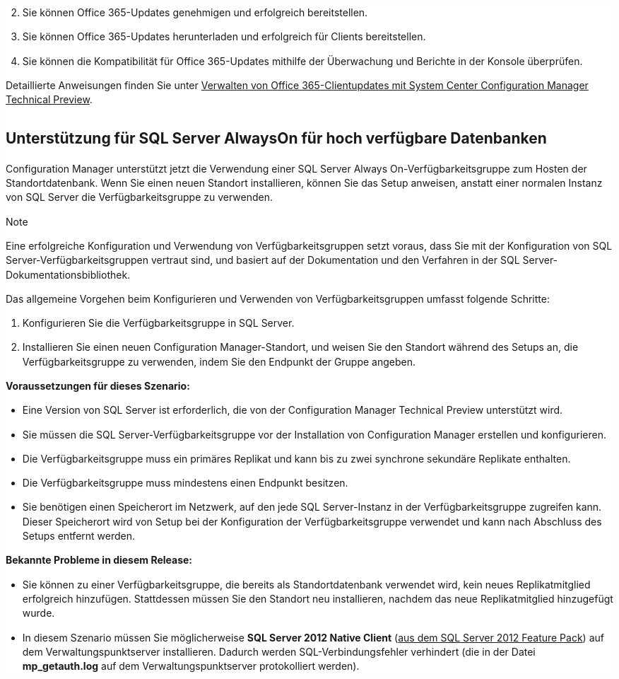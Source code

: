 2.  Sie können Office 365-Updates genehmigen und erfolgreich bereitstellen.  

3.  Sie können Office 365-Updates herunterladen und erfolgreich für Clients bereitstellen.  

4.  Sie können die Kompatibilität für Office 365-Updates mithilfe der Überwachung und Berichte in der Konsole überprüfen.  

 Detaillierte Anweisungen finden Sie unter [Verwalten von Office 365-Clientupdates mit System Center Configuration Manager Technical Preview](https://technet.microsoft.com/library/mt628083.aspx).  

##  <a name="a-namebkmkalwasyona-support-for-sql-server-alwayson-for-highly-available-databases"></a><a name="BKMK_AlwasyOn"></a> Unterstützung für SQL Server AlwaysOn für hoch verfügbare Datenbanken  
 Configuration Manager unterstützt jetzt die Verwendung einer SQL Server Always On-Verfügbarkeitsgruppe zum Hosten der Standortdatenbank.  Wenn Sie einen neuen Standort installieren, können Sie das Setup anweisen, anstatt einer normalen Instanz von SQL Server die Verfügbarkeitsgruppe zu verwenden.  

> [!NOTE]  
>  Eine erfolgreiche Konfiguration und Verwendung von Verfügbarkeitsgruppen setzt voraus, dass Sie mit der Konfiguration von SQL Server-Verfügbarkeitsgruppen vertraut sind, und basiert auf der Dokumentation und den Verfahren in der SQL Server-Dokumentationsbibliothek.  

Das allgemeine Vorgehen beim Konfigurieren und Verwenden von Verfügbarkeitsgruppen umfasst folgende Schritte:  

1.  Konfigurieren Sie die Verfügbarkeitsgruppe in SQL Server.  

2.  Installieren Sie einen neuen Configuration Manager-Standort, und weisen Sie den Standort während des Setups an, die Verfügbarkeitsgruppe zu verwenden, indem Sie den Endpunkt der Gruppe angeben.  

**Voraussetzungen für dieses Szenario:**  

-   Eine Version von SQL Server ist erforderlich, die von der Configuration Manager Technical Preview unterstützt wird.  

-   Sie müssen die SQL Server-Verfügbarkeitsgruppe vor der Installation von Configuration Manager erstellen und konfigurieren.  

-   Die Verfügbarkeitsgruppe muss ein primäres Replikat und kann bis zu zwei synchrone sekundäre Replikate enthalten.  

-   Die Verfügbarkeitsgruppe muss mindestens einen Endpunkt besitzen.  

-   Sie benötigen einen Speicherort im Netzwerk, auf den jede SQL Server-Instanz in der Verfügbarkeitsgruppe zugreifen kann. Dieser Speicherort wird von Setup bei der Konfiguration der Verfügbarkeitsgruppe verwendet und kann nach Abschluss des Setups entfernt werden.  

**Bekannte Probleme in diesem Release:**  

-   Sie können zu einer Verfügbarkeitsgruppe, die bereits als Standortdatenbank verwendet wird, kein neues Replikatmitglied erfolgreich hinzufügen. Stattdessen müssen Sie den Standort neu installieren, nachdem das neue Replikatmitglied hinzugefügt wurde.  

-   In diesem Szenario müssen Sie möglicherweise **SQL Server 2012 Native Client** ([aus dem SQL Server 2012 Feature Pack](http://www.microsoft.com/download/details.aspx?id=29065)) auf dem Verwaltungspunktserver installieren. Dadurch werden SQL-Verbindungsfehler verhindert (die in der Datei **mp_getauth.log** auf dem Verwaltungspunktserver protokolliert werden).  
